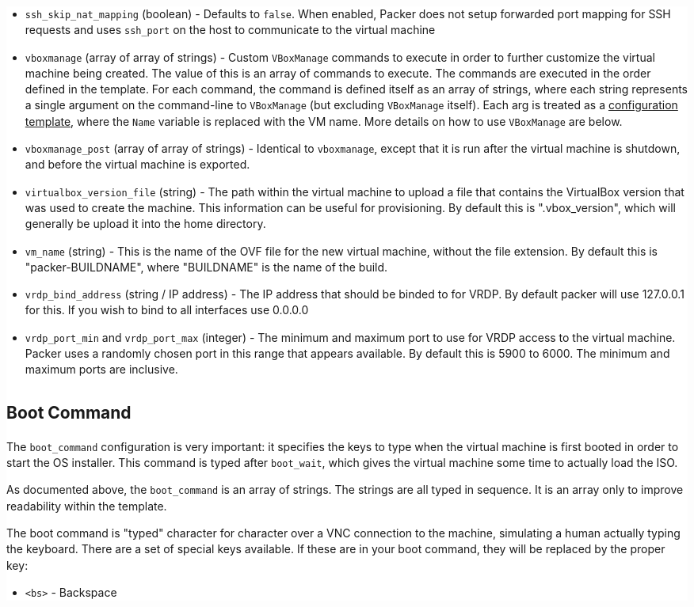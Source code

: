 -   `ssh_skip_nat_mapping` (boolean) - Defaults to `false`. When enabled, Packer
    does not setup forwarded port mapping for SSH requests and uses `ssh_port`
    on the host to communicate to the virtual machine

-   `vboxmanage` (array of array of strings) - Custom `VBoxManage` commands to
    execute in order to further customize the virtual machine being created. The
    value of this is an array of commands to execute. The commands are executed
    in the order defined in the template. For each command, the command is
    defined itself as an array of strings, where each string represents a single
    argument on the command-line to `VBoxManage` (but excluding
    `VBoxManage` itself). Each arg is treated as a [configuration
    template](/docs/templates/configuration-templates.html), where the `Name`
    variable is replaced with the VM name. More details on how to use
    `VBoxManage` are below.

-   `vboxmanage_post` (array of array of strings) - Identical to `vboxmanage`,
    except that it is run after the virtual machine is shutdown, and before the
    virtual machine is exported.

-   `virtualbox_version_file` (string) - The path within the virtual machine to
    upload a file that contains the VirtualBox version that was used to create
    the machine. This information can be useful for provisioning. By default
    this is ".vbox\_version", which will generally be upload it into the
    home directory.

-   `vm_name` (string) - This is the name of the OVF file for the new virtual
    machine, without the file extension. By default this is "packer-BUILDNAME",
    where "BUILDNAME" is the name of the build.

-   `vrdp_bind_address` (string / IP address) - The IP address that should be
    binded to for VRDP. By default packer will use 127.0.0.1 for this. If you
    wish to bind to all interfaces use 0.0.0.0

-   `vrdp_port_min` and `vrdp_port_max` (integer) - The minimum and maximum port
    to use for VRDP access to the virtual machine. Packer uses a randomly chosen
    port in this range that appears available. By default this is 5900 to 6000.
    The minimum and maximum ports are inclusive.

## Boot Command

The `boot_command` configuration is very important: it specifies the keys to
type when the virtual machine is first booted in order to start the OS
installer. This command is typed after `boot_wait`, which gives the virtual
machine some time to actually load the ISO.

As documented above, the `boot_command` is an array of strings. The strings are
all typed in sequence. It is an array only to improve readability within the
template.

The boot command is "typed" character for character over a VNC connection to the
machine, simulating a human actually typing the keyboard. There are a set of
special keys available. If these are in your boot command, they will be replaced
by the proper key:

-   `<bs>` - Backspace
